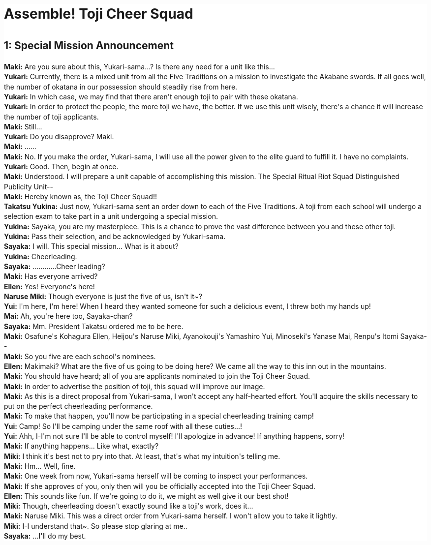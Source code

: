 
Assemble! Toji Cheer Squad
==========================
<div class="videoWrapper"><iframe width="640" height="480" loading="lazy" src="https://www.youtube.com/embed/QIMDd46nF8M"></iframe></div>  

## 1: Special Mission Announcement
**Maki:** Are you sure about this, Yukari-sama...? Is there any need for a unit like this...  
**Yukari:** Currently, there is a mixed unit from all the Five Traditions on a mission to investigate the Akabane swords. If all goes well, the number of okatana in our possession should steadily rise from here.  
**Yukari:** In which case, we may find that there aren't enough toji to pair with these okatana.  
**Yukari:** In order to protect the people, the more toji we have, the better. If we use this unit wisely, there's a chance it will increase the number of toji applicants.  
**Maki:** Still...  
**Yukari:** Do you disapprove? Maki.  
**Maki:** ......  
**Maki:** No. If you make the order, Yukari-sama, I will use all the power given to the elite guard to fulfill it. I have no complaints.  
**Yukari:** Good. Then, begin at once.  
**Maki:** Understood. I will prepare a unit capable of accomplishing this mission. The Special Ritual Riot Squad Distinguished Publicity Unit--  
**Maki:** Hereby known as, the Toji Cheer Squad!!  
**Takatsu Yukina:** Just now, Yukari-sama sent an order down to each of the Five Traditions. A toji from each school will undergo a selection exam to take part in a unit undergoing a special mission.  
**Yukina:** Sayaka, you are my masterpiece. This is a chance to prove the vast difference between you and these other toji.  
**Yukina:** Pass their selection, and be acknowledged by Yukari-sama.  
**Sayaka:** I will. This special mission... What is it about?  
**Yukina:** Cheerleading.  
**Sayaka:** ............Cheer leading?  
**Maki:** Has everyone arrived?  
**Ellen:** Yes! Everyone's here!  
**Naruse Miki:** Though everyone is just the five of us, isn't it~?  
**Yui:** I'm here, I'm here! When I heard they wanted someone for such a delicious event, I threw both my hands up!  
**Mai:** Ah, you're here too, Sayaka-chan?  
**Sayaka:** Mm. President Takatsu ordered me to be here.  
**Maki:** Osafune's Kohagura Ellen, Heijou's Naruse Miki, Ayanokouji's Yamashiro Yui, Minoseki's Yanase Mai, Renpu's Itomi Sayaka--  
**Maki:** So you five are each school's nominees.  
**Ellen:** Makimaki? What are the five of us going to be doing here? We came all the way to this inn out in the mountains.  
**Maki:** You should have heard; all of you are applicants nominated to join the Toji Cheer Squad.  
**Maki:** In order to advertise the position of toji, this squad will improve our image.  
**Maki:** As this is a direct proposal from Yukari-sama, I won't accept any half-hearted effort. You'll acquire the skills necessary to put on the perfect cheerleading performance.  
**Maki:** To make that happen, you'll now be participating in a special cheerleading training camp!  
**Yui:** Camp! So I'll be camping under the same roof with all these cuties...!  
**Yui:** Ahh, I-I'm not sure I'll be able to control myself! I'll apologize in advance! If anything happens, sorry!  
**Maki:** If anything happens... Like what, exactly?  
**Miki:** I think it's best not to pry into that. At least, that's what my intuition's telling me.  
**Maki:** Hm... Well, fine.  
**Maki:** One week from now, Yukari-sama herself will be coming to inspect your performances.  
**Maki:** If she approves of you, only then will you be officially accepted into the Toji Cheer Squad.  
**Ellen:** This sounds like fun. If we're going to do it, we might as well give it our best shot!  
**Miki:** Though, cheerleading doesn't exactly sound like a toji's work, does it...  
**Maki:** Naruse Miki. This was a direct order from Yukari-sama herself. I won't allow you to take it lightly.  
**Miki:** I-I understand that~. So please stop glaring at me..  
**Sayaka:** ...I'll do my best.  